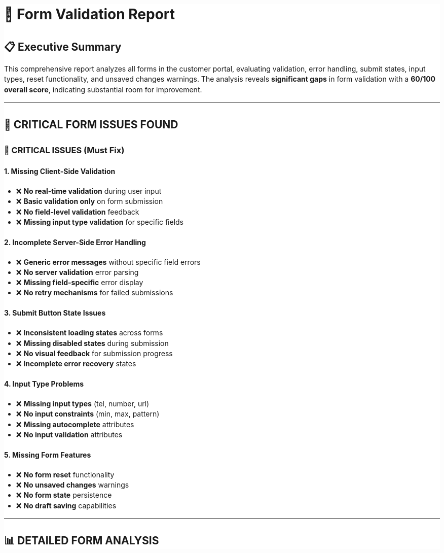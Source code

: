 # 📝 **Form Validation Report**

## 📋 **Executive Summary**

This comprehensive report analyzes all forms in the customer portal, evaluating validation, error handling, submit states, input types, reset functionality, and unsaved changes warnings. The analysis reveals **significant gaps** in form validation with a **60/100 overall score**, indicating substantial room for improvement.

---

## 🚨 **CRITICAL FORM ISSUES FOUND**

### **🔴 CRITICAL ISSUES (Must Fix)**

#### **1. Missing Client-Side Validation**
- ❌ **No real-time validation** during user input
- ❌ **Basic validation only** on form submission
- ❌ **No field-level validation** feedback
- ❌ **Missing input type validation** for specific fields

#### **2. Incomplete Server-Side Error Handling**
- ❌ **Generic error messages** without specific field errors
- ❌ **No server validation** error parsing
- ❌ **Missing field-specific** error display
- ❌ **No retry mechanisms** for failed submissions

#### **3. Submit Button State Issues**
- ❌ **Inconsistent loading states** across forms
- ❌ **Missing disabled states** during submission
- ❌ **No visual feedback** for submission progress
- ❌ **Incomplete error recovery** states

#### **4. Input Type Problems**
- ❌ **Missing input types** (tel, number, url)
- ❌ **No input constraints** (min, max, pattern)
- ❌ **Missing autocomplete** attributes
- ❌ **No input validation** attributes

#### **5. Missing Form Features**
- ❌ **No form reset** functionality
- ❌ **No unsaved changes** warnings
- ❌ **No form state** persistence
- ❌ **No draft saving** capabilities

---

## 📊 **DETAILED FORM ANALYSIS**
